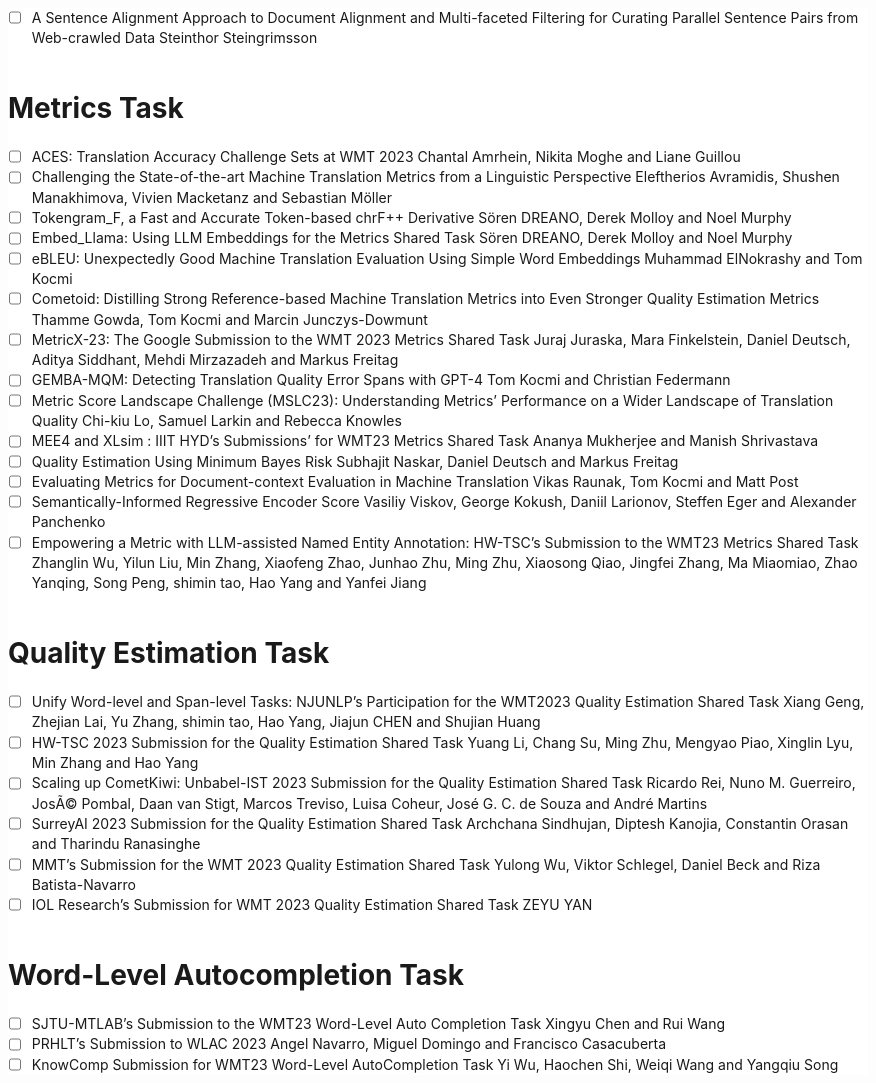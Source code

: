- [ ] A Sentence Alignment Approach to Document Alignment and Multi-faceted Filtering for Curating Parallel Sentence Pairs from Web-crawled Data
Steinthor Steingrimsson
# Metrics Task	
- [ ] ACES: Translation Accuracy Challenge Sets at WMT 2023
Chantal Amrhein, Nikita Moghe and Liane Guillou
- [ ] Challenging the State-of-the-art Machine Translation Metrics from a Linguistic Perspective
Eleftherios Avramidis, Shushen Manakhimova, Vivien Macketanz and Sebastian Möller
- [ ] Tokengram_F, a Fast and Accurate Token-based chrF++ Derivative
Sören DREANO, Derek Molloy and Noel Murphy
- [ ] Embed_Llama: Using LLM Embeddings for the Metrics Shared Task
Sören DREANO, Derek Molloy and Noel Murphy
- [ ] eBLEU: Unexpectedly Good Machine Translation Evaluation Using Simple Word Embeddings
Muhammad ElNokrashy and Tom Kocmi
- [ ] Cometoid: Distilling Strong Reference-based Machine Translation Metrics into Even Stronger Quality Estimation Metrics
Thamme Gowda, Tom Kocmi and Marcin Junczys-Dowmunt
- [ ] MetricX-23: The Google Submission to the WMT 2023 Metrics Shared Task
Juraj Juraska, Mara Finkelstein, Daniel Deutsch, Aditya Siddhant, Mehdi Mirzazadeh and Markus Freitag
- [ ] GEMBA-MQM: Detecting Translation Quality Error Spans with GPT-4
Tom Kocmi and Christian Federmann
- [ ] Metric Score Landscape Challenge (MSLC23): Understanding Metrics’ Performance on a Wider Landscape of Translation Quality
Chi-kiu Lo, Samuel Larkin and Rebecca Knowles
- [ ] MEE4 and XLsim : IIIT HYD’s Submissions’ for WMT23 Metrics Shared Task
Ananya Mukherjee and Manish Shrivastava
- [ ] Quality Estimation Using Minimum Bayes Risk
Subhajit Naskar, Daniel Deutsch and Markus Freitag
- [ ] Evaluating Metrics for Document-context Evaluation in Machine Translation
Vikas Raunak, Tom Kocmi and Matt Post
- [ ] Semantically-Informed Regressive Encoder Score
Vasiliy Viskov, George Kokush, Daniil Larionov, Steffen Eger and Alexander Panchenko
- [ ] Empowering a Metric with LLM-assisted Named Entity Annotation: HW-TSC’s Submission to the WMT23 Metrics Shared Task
Zhanglin Wu, Yilun Liu, Min Zhang, Xiaofeng Zhao, Junhao Zhu, Ming Zhu, Xiaosong Qiao, Jingfei Zhang, Ma Miaomiao, Zhao Yanqing, Song Peng, shimin tao, Hao Yang and Yanfei Jiang
# Quality Estimation Task	
- [ ] Unify Word-level and Span-level Tasks: NJUNLP’s Participation for the WMT2023 Quality Estimation Shared Task
Xiang Geng, Zhejian Lai, Yu Zhang, shimin tao, Hao Yang, Jiajun CHEN and Shujian Huang
- [ ] HW-TSC 2023 Submission for the Quality Estimation Shared Task
Yuang Li, Chang Su, Ming Zhu, Mengyao Piao, Xinglin Lyu, Min Zhang and Hao Yang
- [ ] Scaling up CometKiwi: Unbabel-IST 2023 Submission for the Quality Estimation Shared Task
Ricardo Rei, Nuno M. Guerreiro, JosÃ© Pombal, Daan van Stigt, Marcos Treviso, Luisa Coheur, José G. C. de Souza and André Martins
- [ ] SurreyAI 2023 Submission for the Quality Estimation Shared Task
Archchana Sindhujan, Diptesh Kanojia, Constantin Orasan and Tharindu Ranasinghe
- [ ] MMT’s Submission for the WMT 2023 Quality Estimation Shared Task
Yulong Wu, Viktor Schlegel, Daniel Beck and Riza Batista-Navarro
- [ ] IOL Research’s Submission for WMT 2023 Quality Estimation Shared Task
ZEYU YAN
# Word-Level Autocompletion Task	
- [ ] SJTU-MTLAB’s Submission to the WMT23 Word-Level Auto Completion Task
Xingyu Chen and Rui Wang
- [ ] PRHLT’s Submission to WLAC 2023
Angel Navarro, Miguel Domingo and Francisco Casacuberta
- [ ] KnowComp Submission for WMT23 Word-Level AutoCompletion Task
Yi Wu, Haochen Shi, Weiqi Wang and Yangqiu Song
